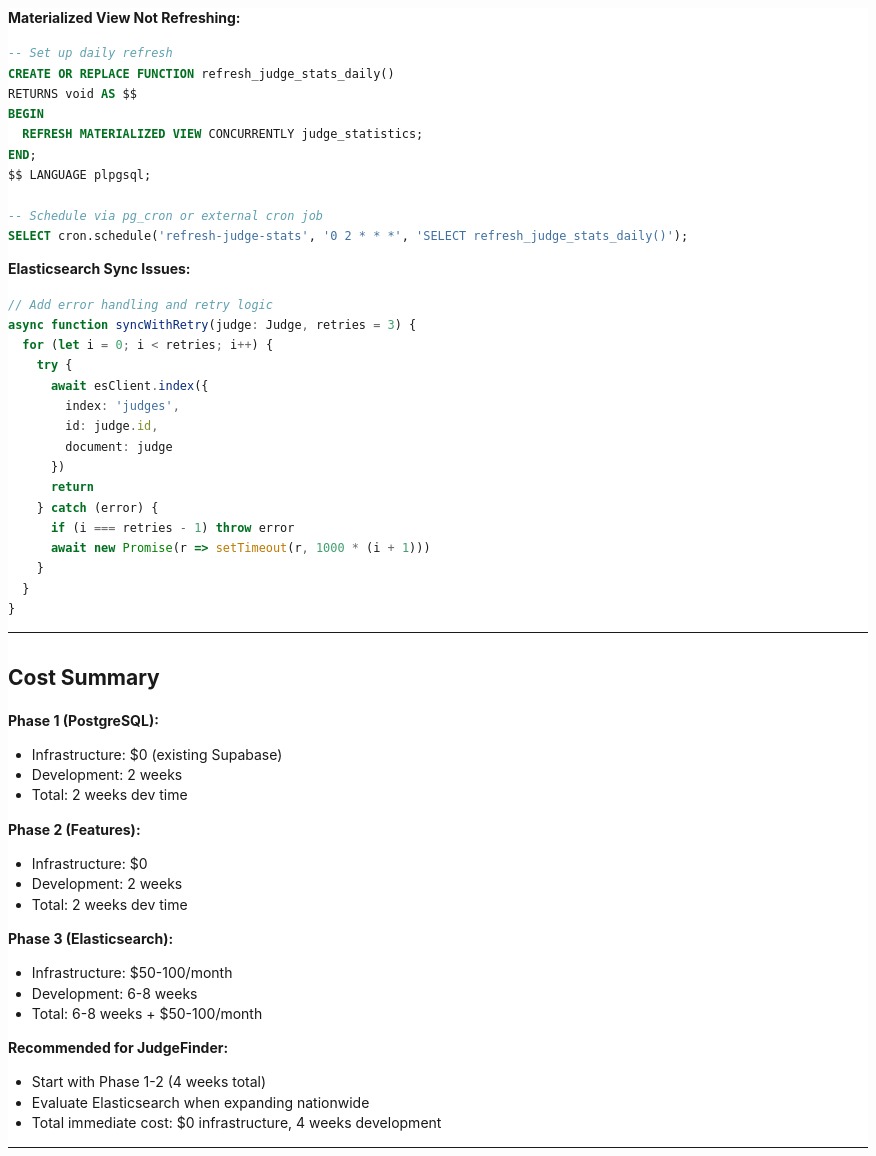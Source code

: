 **Materialized View Not Refreshing:**
```sql
-- Set up daily refresh
CREATE OR REPLACE FUNCTION refresh_judge_stats_daily()
RETURNS void AS $$
BEGIN
  REFRESH MATERIALIZED VIEW CONCURRENTLY judge_statistics;
END;
$$ LANGUAGE plpgsql;

-- Schedule via pg_cron or external cron job
SELECT cron.schedule('refresh-judge-stats', '0 2 * * *', 'SELECT refresh_judge_stats_daily()');
```

**Elasticsearch Sync Issues:**
```typescript
// Add error handling and retry logic
async function syncWithRetry(judge: Judge, retries = 3) {
  for (let i = 0; i < retries; i++) {
    try {
      await esClient.index({
        index: 'judges',
        id: judge.id,
        document: judge
      })
      return
    } catch (error) {
      if (i === retries - 1) throw error
      await new Promise(r => setTimeout(r, 1000 * (i + 1)))
    }
  }
}
```

---

## Cost Summary

**Phase 1 (PostgreSQL):**
- Infrastructure: $0 (existing Supabase)
- Development: 2 weeks
- Total: 2 weeks dev time

**Phase 2 (Features):**
- Infrastructure: $0
- Development: 2 weeks
- Total: 2 weeks dev time

**Phase 3 (Elasticsearch):**
- Infrastructure: $50-100/month
- Development: 6-8 weeks
- Total: 6-8 weeks + $50-100/month

**Recommended for JudgeFinder:**
- Start with Phase 1-2 (4 weeks total)
- Evaluate Elasticsearch when expanding nationwide
- Total immediate cost: $0 infrastructure, 4 weeks development

---